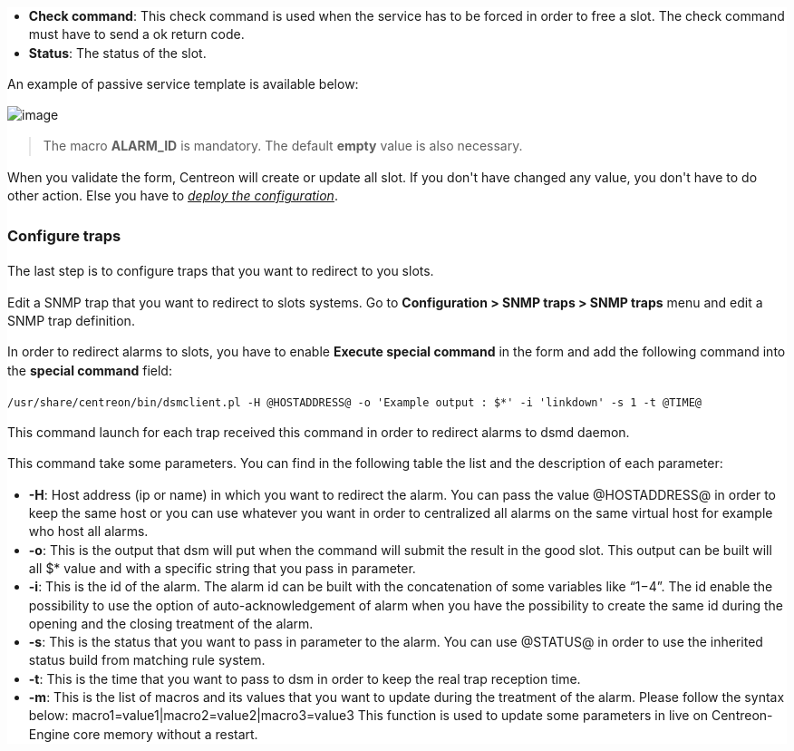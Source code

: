* **Check command**: This check command is used when the service has to be forced in order to free a slot. The check
  command must have to send a ok return code.
* **Status**: The status of the slot.

An example of passive service template is available below:

![image](../../assets/configuration/dsm/form-passive-service.png)

> The macro **ALARM_ID** is mandatory. The default **empty** value is also necessary.

When you validate the form, Centreon will create or update all slot. If you don't have changed any value, you don't
have to do other action. Else you have to *[deploy the configuration](../monitoring-servers/deploying-a-configuration)*.

### Configure traps

The last step is to configure traps that you want to redirect to you slots.

Edit a SNMP trap that you want to redirect to slots systems. Go to **Configuration > SNMP traps > SNMP traps** menu
and edit a SNMP trap definition.

In order to redirect alarms to slots, you have to enable **Execute special command** in the form and add the following
command into the **special command** field:

```shell
/usr/share/centreon/bin/dsmclient.pl -H @HOSTADDRESS@ -o 'Example output : $*' -i 'linkdown' -s 1 -t @TIME@
```

This command launch for each trap received this command in order to redirect alarms to dsmd daemon.

This command take some parameters. You can find in the following table the list and the description of each parameter:

* **-H**: Host address (ip or name) in which you want to redirect the alarm. You can pass the value @HOSTADDRESS@ in
  order to keep the same host or you can use whatever you want in order to centralized all alarms on the same virtual
  host for example who host all alarms.
* **-o**: This is the output that dsm will put when the command will submit the result in the good slot. This output
  can be built will all $* value and with a specific string that you pass in parameter.
* **-i**: This is the id of the alarm. The alarm id can be built with the concatenation of some variables like “$1-$4”.
  The id enable the possibility to use the option of auto-acknowledgement of alarm when you have the possibility to
  create the same id during the opening and the closing treatment of the alarm.
* **-s**: This is the status that you want to pass in parameter to the alarm. You can use @STATUS@ in order to use the
  inherited status build from matching rule system.
* **-t**: This is the time that you want to pass to dsm in order to keep the real trap reception time.
* **-m**: This is the list of macros and its values that you want to update during the treatment of the alarm. Please
  follow the syntax below: macro1=value1|macro2=value2|macro3=value3 This function is used to update some parameters in
  live on Centreon-Engine core memory without a restart.
